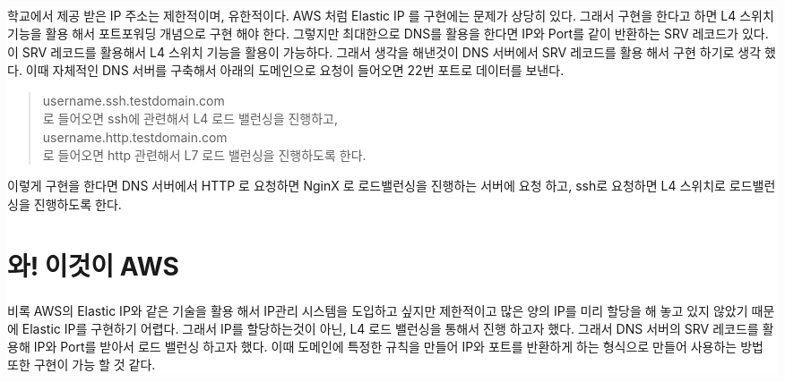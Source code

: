 학교에서 제공 받은 IP 주소는 제한적이며, 유한적이다. AWS 처럼 Elastic IP 를 구현에는 문제가 상당히 있다. 그래서 구현을 한다고 하면 L4 스위치 기능을 활용 해서 포트포워딩 개념으로 구현 해야 한다. 그렇지만 최대한으로 DNS를 활용을 한다면 IP와 Port를 같이 반환하는 SRV 레코드가 있다. 이 SRV 레코드를 활용해서 L4 스위치 기능을 활용이 가능하다. 그래서 생각을 해낸것이 DNS 서버에서 SRV 레코드를 활용 해서 구현 하기로 생각 했다. 이때 자체적인 DNS 서버를 구축해서 아래의 도메인으로 요청이 들어오면 22번 포트로 데이터를 보낸다.

> username.ssh.testdomain.com <br>
> 로 들어오면 ssh에 관련해서 L4 로드 밸런싱을 진행하고, <br>
> username.http.testdomain.com <br>
> 로 들어오면 http 관련해서 L7 로드 밸런싱을 진행하도록 한다.

이렇게 구현을 한다면 DNS 서버에서 HTTP 로 요청하면 NginX 로 로드밸런싱을 진행하는 서버에 요청 하고, ssh로 요청하면 L4 스위치로 로드밸런싱을 진행하도록 한다.

# 와! 이것이 AWS

비록 AWS의 Elastic IP와 같은 기술을 활용 해서 IP관리 시스템을 도입하고 싶지만 제한적이고 많은 양의 IP를 미리 할당을 해 놓고 있지 않았기 때문에 Elastic IP를 구현하기 어렵다. 그래서 IP를 할당하는것이 아닌, L4 로드 밸런싱을 통해서 진행 하고자 했다. 그래서 DNS 서버의 SRV 레코드를 활용해 IP와 Port를 받아서 로드 밸런싱 하고자 했다. 이때 도메인에 특정한 규칙을 만들어 IP와 포트를 반환하게 하는 형식으로 만들어 사용하는 방법 또한 구현이 가능 할 것 같다.




